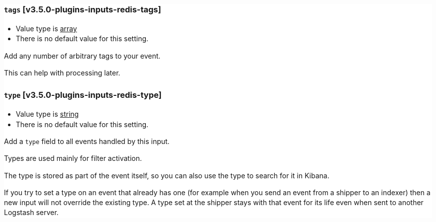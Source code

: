 
### `tags` [v3.5.0-plugins-inputs-redis-tags]

* Value type is [array](logstash://reference/configuration-file-structure.md#array)
* There is no default value for this setting.

Add any number of arbitrary tags to your event.

This can help with processing later.


### `type` [v3.5.0-plugins-inputs-redis-type]

* Value type is [string](logstash://reference/configuration-file-structure.md#string)
* There is no default value for this setting.

Add a `type` field to all events handled by this input.

Types are used mainly for filter activation.

The type is stored as part of the event itself, so you can also use the type to search for it in Kibana.

If you try to set a type on an event that already has one (for example when you send an event from a shipper to an indexer) then a new input will not override the existing type. A type set at the shipper stays with that event for its life even when sent to another Logstash server.



